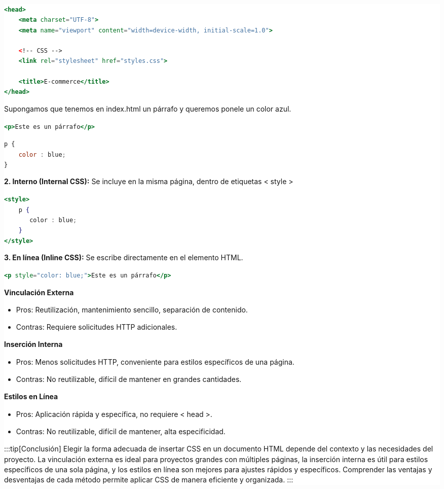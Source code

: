 ```jsx title="index.html"
<head>
    <meta charset="UTF-8">
    <meta name="viewport" content="width=device-width, initial-scale=1.0">

    <!-- CSS --> 
    <link rel="stylesheet" href="styles.css">

    <title>E-commerce</title>
</head>

```

Supongamos que tenemos en index.html un párrafo y queremos ponele un color azul.


```jsx title="index"
<p>Este es un párrafo</p>
```

```jsx title="style"
p {
    color : blue;
}
```


**2. Interno (Internal CSS):** Se incluye en la misma página, dentro de etiquetas < style >

```jsx title="index.html"
<style>
    p {
       color : blue;
    }
</style>

```

**3. En línea (Inline CSS):** Se escribe directamente en el elemento HTML.

```jsx title="index.html"
<p style="color: blue;">Este es un párrafo</p>
```


**Vinculación Externa**
-   Pros: Reutilización, mantenimiento sencillo, separación de contenido.

-   Contras: Requiere solicitudes HTTP adicionales.

**Inserción Interna**
-   Pros: Menos solicitudes HTTP, conveniente para estilos específicos de una página.

-   Contras: No reutilizable, difícil de mantener en grandes cantidades.

**Estilos en Línea**
-   Pros: Aplicación rápida y específica, no requiere < head >.

-   Contras: No reutilizable, difícil de mantener, alta especificidad.

:::tip[Conclusión]
Elegir la forma adecuada de insertar CSS en un documento HTML depende del contexto y las necesidades del proyecto. La vinculación externa es ideal para proyectos grandes con múltiples páginas, la inserción interna es útil para estilos específicos de una sola página, y los estilos en línea son mejores para ajustes rápidos y específicos. Comprender las ventajas y desventajas de cada método permite aplicar CSS de manera eficiente y organizada.
:::
